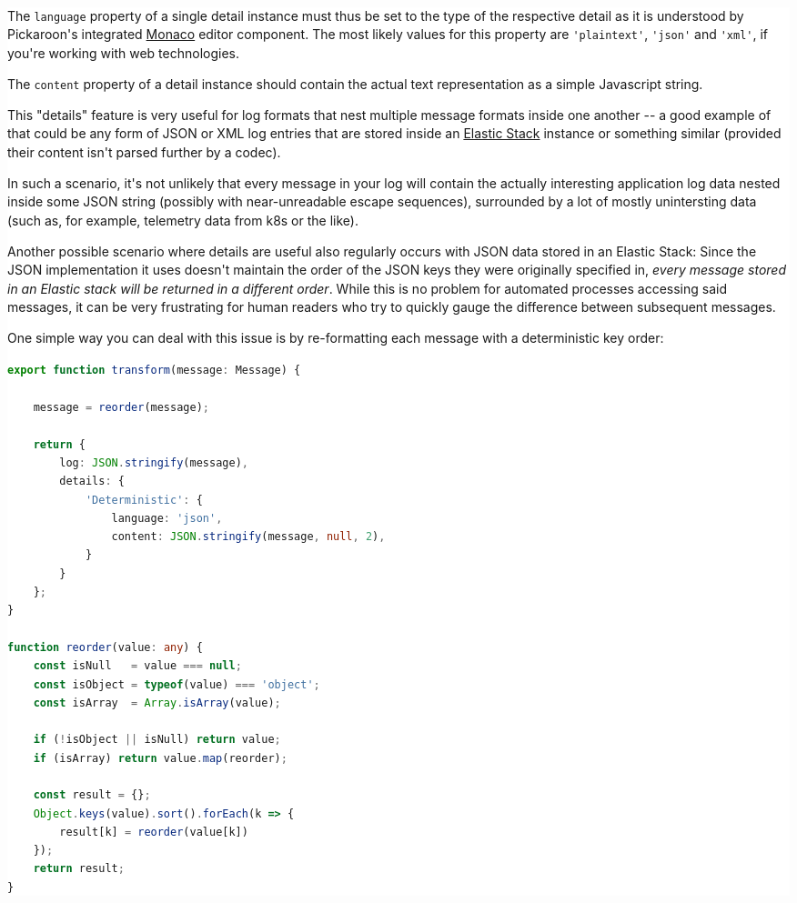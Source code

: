 The `language` property of a single detail instance must
thus be set to the type of the respective detail as it is
understood by Pickaroon's integrated [Monaco] editor component.
The most likely values for this property are `'plaintext'`,
`'json'` and `'xml'`, if you're working with web technologies.

[Monaco]: https://microsoft.github.io/monaco-editor/

The `content` property of a detail instance should contain the
actual text representation as a simple Javascript string.

This "details" feature is very useful for log formats that
nest multiple message formats inside one another -- a good
example of that could be any form of JSON or XML log entries
that are stored inside an [Elastic Stack] instance or something
similar (provided their content isn't parsed further by a codec).

[Elastic Stack]: https://www.elastic.co/elastic-stack/

In such a scenario, it's not unlikely that every message in
your log will contain the actually interesting application log
data nested inside some JSON string (possibly with near-unreadable
escape sequences), surrounded by a lot of mostly unintersting data
(such as, for example, telemetry data from k8s or the like).

Another possible scenario where details are useful also regularly
occurs with JSON data stored in an Elastic Stack: Since the JSON
implementation it uses doesn't maintain the order of the JSON keys
they were originally specified in, _every message stored in an
Elastic stack will be returned in a different order_.
While this is no problem for automated processes accessing said
messages, it can be very frustrating for human readers who try
to quickly gauge the difference between subsequent messages.

One simple way you can deal with this issue is by re-formatting
each message with a deterministic key order:

```ts
export function transform(message: Message) {

    message = reorder(message);

    return {
        log: JSON.stringify(message),
        details: {
            'Deterministic': {
                language: 'json',
                content: JSON.stringify(message, null, 2),
            }
        }
    };
}

function reorder(value: any) {
    const isNull   = value === null;
    const isObject = typeof(value) === 'object';
    const isArray  = Array.isArray(value);

    if (!isObject || isNull) return value;
    if (isArray) return value.map(reorder);

    const result = {};
    Object.keys(value).sort().forEach(k => {
        result[k] = reorder(value[k])
    });
    return result;
}
```


[CORS]: https://developer.mozilla.org/de/docs/Web/HTTP/CORS
[The Design of Everyday Things]: https://en.wikipedia.org/wiki/The_Design_of_Everyday_Things
[Inventing on Principle]: https://www.youtube.com/watch?v=PUv66718DII
[GREP]: https://en.wikipedia.org/wiki/Grep
[AWK]: https://en.wikipedia.org/wiki/AWK
[^1]: If you're not familiar with `awk`, have a look at the great [manual for GNU awk](https://www.gnu.org/software/gawk/manual/gawk.html) (`gawk`)
[^2]: The [original book](https://ia803404.us.archive.org/0/items/pdfy-MgN0H1joIoDVoIC7/The_AWK_Programming_Language.pdf) on `awk` is also a great read
[GDB]: https://www.gnu.org/software/gdb/
[^3]: See also: The [GDB manual](https://sourceware.org/gdb/download/onlinedocs/gdb.pdf), page 158
[^4]: Tom Tromey has written some simple tutorial on the topic here: [part 1](http://tromey.com/blog/?p=524), [part 2](http://tromey.com/blog/?p=546)
[Compiler Explorer]: https://godbolt.org/
[Typescript]: https://www.typescriptlang.org/
[Javascript]: https://en.wikipedia.org/wiki/JavaScript
[Console API]: https://developer.mozilla.org/en-US/docs/Web/API/console
[Fetch API]: https://developer.mozilla.org/en-US/docs/Web/API/Fetch_API
[^5]: See the Elastic documentation [here](https://www.elastic.co/guide/en/elasticsearch/reference/current/mapping-id-field.html)
[Console API]: https://developer.mozilla.org/en-US/docs/Web/API/console